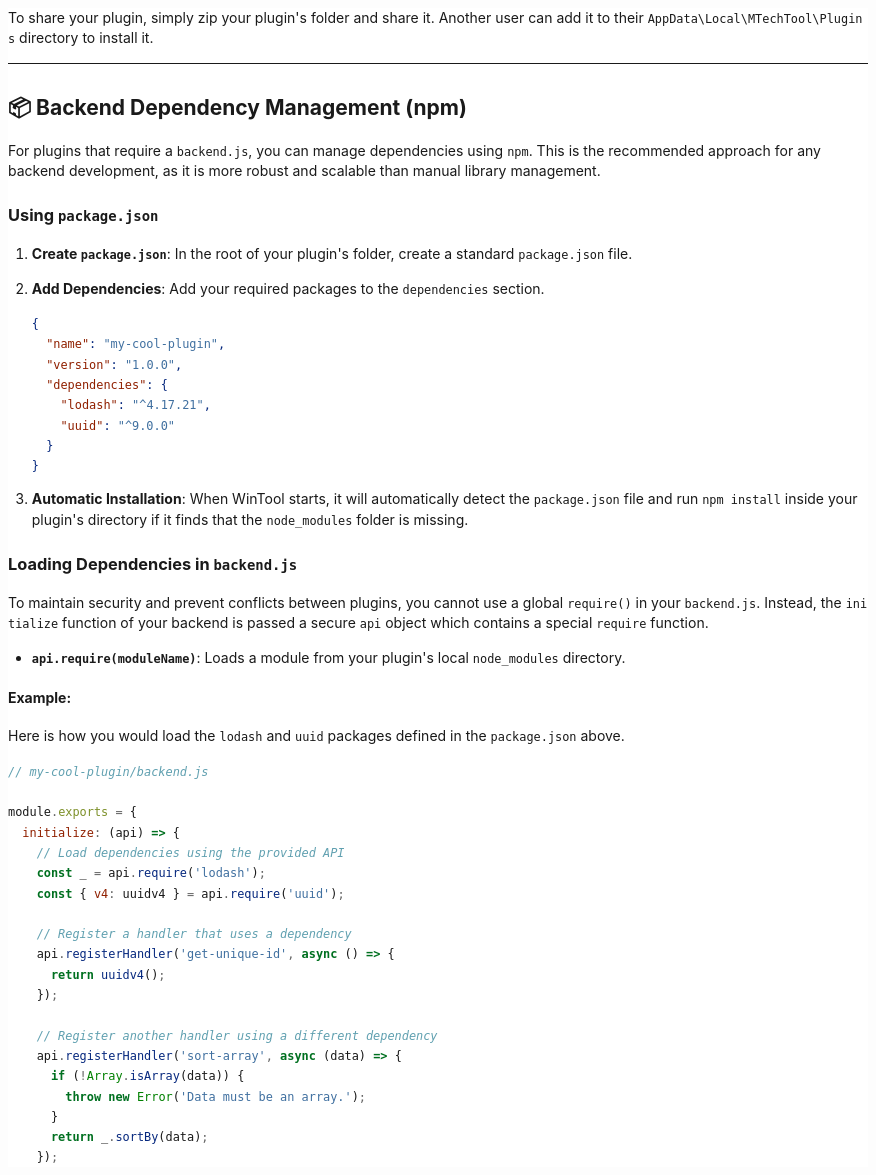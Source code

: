 To share your plugin, simply zip your plugin's folder and share it. Another user can add it to their `AppData\Local\MTechTool\Plugins` directory to install it.

---

## 📦 Backend Dependency Management (npm)

For plugins that require a `backend.js`, you can manage dependencies using `npm`. This is the recommended approach for any backend development, as it is more robust and scalable than manual library management.

### Using `package.json`

1.  **Create `package.json`**: In the root of your plugin's folder, create a standard `package.json` file.
2.  **Add Dependencies**: Add your required packages to the `dependencies` section.

    ```json
    {
      "name": "my-cool-plugin",
      "version": "1.0.0",
      "dependencies": {
        "lodash": "^4.17.21",
        "uuid": "^9.0.0"
      }
    }
    ```

3.  **Automatic Installation**: When WinTool starts, it will automatically detect the `package.json` file and run `npm install` inside your plugin's directory if it finds that the `node_modules` folder is missing.

### Loading Dependencies in `backend.js`

To maintain security and prevent conflicts between plugins, you cannot use a global `require()` in your `backend.js`. Instead, the `initialize` function of your backend is passed a secure `api` object which contains a special `require` function.

-   **`api.require(moduleName)`**: Loads a module from your plugin's local `node_modules` directory.

#### Example:

Here is how you would load the `lodash` and `uuid` packages defined in the `package.json` above.

```javascript
// my-cool-plugin/backend.js

module.exports = {
  initialize: (api) => {
    // Load dependencies using the provided API
    const _ = api.require('lodash');
    const { v4: uuidv4 } = api.require('uuid');

    // Register a handler that uses a dependency
    api.registerHandler('get-unique-id', async () => {
      return uuidv4();
    });

    // Register another handler using a different dependency
    api.registerHandler('sort-array', async (data) => {
      if (!Array.isArray(data)) {
        throw new Error('Data must be an array.');
      }
      return _.sortBy(data);
    });
```